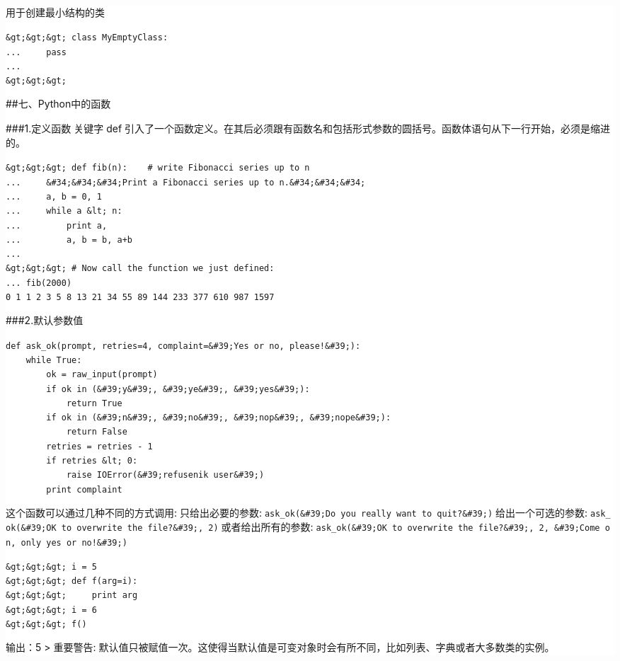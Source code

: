 用于创建最小结构的类
```
&gt;&gt;&gt; class MyEmptyClass:
...     pass
...
&gt;&gt;&gt;
```

##七、Python中的函数

###1.定义函数
关键字 def 引入了一个函数定义。在其后必须跟有函数名和包括形式参数的圆括号。函数体语句从下一行开始，必须是缩进的。
```
&gt;&gt;&gt; def fib(n):    # write Fibonacci series up to n
...     &#34;&#34;&#34;Print a Fibonacci series up to n.&#34;&#34;&#34;
...     a, b = 0, 1
...     while a &lt; n:
...         print a,
...         a, b = b, a+b
...
&gt;&gt;&gt; # Now call the function we just defined:
... fib(2000)
0 1 1 2 3 5 8 13 21 34 55 89 144 233 377 610 987 1597
```

###2.默认参数值
```
def ask_ok(prompt, retries=4, complaint=&#39;Yes or no, please!&#39;):
    while True:
        ok = raw_input(prompt)
        if ok in (&#39;y&#39;, &#39;ye&#39;, &#39;yes&#39;):
            return True
        if ok in (&#39;n&#39;, &#39;no&#39;, &#39;nop&#39;, &#39;nope&#39;):
            return False
        retries = retries - 1
        if retries &lt; 0:
            raise IOError(&#39;refusenik user&#39;)
        print complaint
```

这个函数可以通过几种不同的方式调用:
只给出必要的参数: `ask_ok(&#39;Do you really want to quit?&#39;)`
给出一个可选的参数: `ask_ok(&#39;OK to overwrite the file?&#39;, 2)`
或者给出所有的参数: `ask_ok(&#39;OK to overwrite the file?&#39;, 2, &#39;Come on, only yes or no!&#39;)`

```
&gt;&gt;&gt; i = 5
&gt;&gt;&gt; def f(arg=i):
&gt;&gt;&gt;     print arg
&gt;&gt;&gt; i = 6
&gt;&gt;&gt; f()
```

输出：5
&gt; 重要警告: 默认值只被赋值一次。这使得当默认值是可变对象时会有所不同，比如列表、字典或者大多数类的实例。
